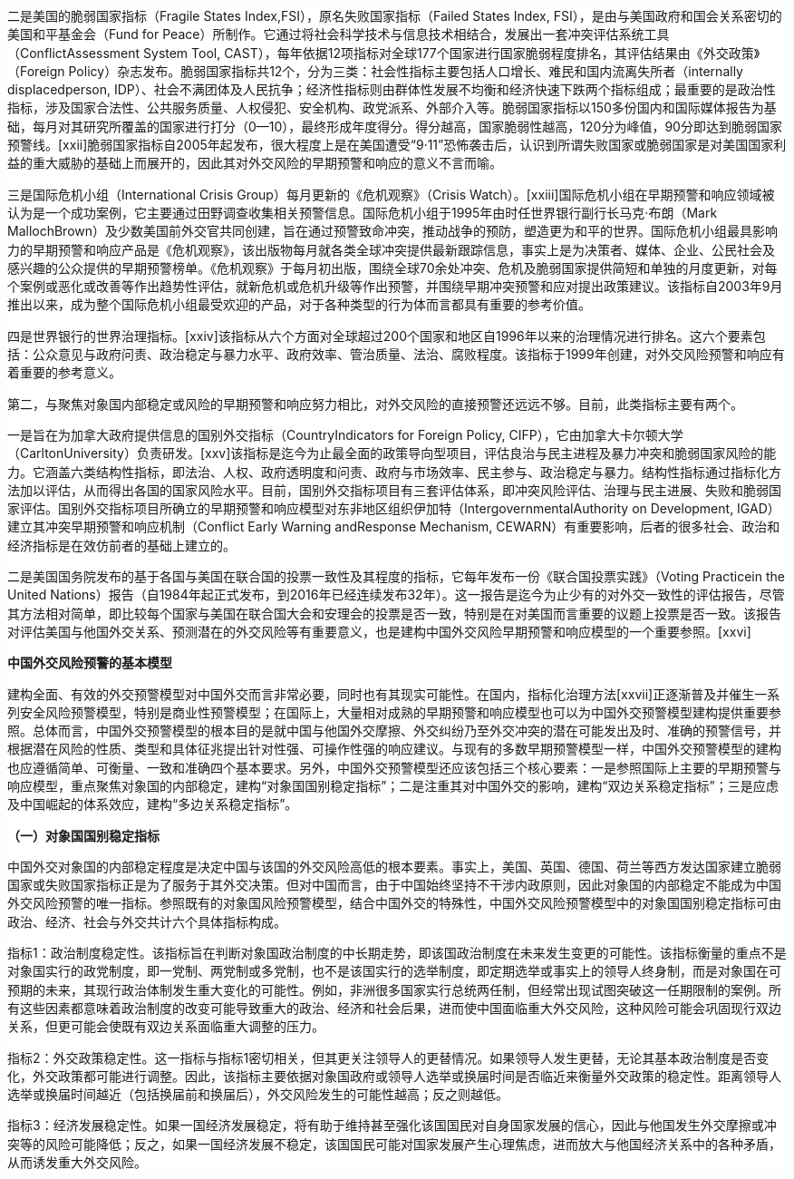 二是美国的脆弱国家指标（Fragile States Index,FSI），原名失败国家指标（Failed States Index,
FSI），是由与美国政府和国会关系密切的美国和平基金会（Fund for
Peace）所制作。它通过将社会科学技术与信息技术相结合，发展出一套冲突评估系统工具（ConflictAssessment System Tool,
CAST），每年依据12项指标对全球177个国家进行国家脆弱程度排名，其评估结果由《外交政策》（Foreign
Policy）杂志发布。脆弱国家指标共12个，分为三类：社会性指标主要包括人口增长、难民和国内流离失所者（internally
displacedperson,
IDP）、社会不满团体及人民抗争；经济性指标则由群体性发展不均衡和经济快速下跌两个指标组成；最重要的是政治性指标，涉及国家合法性、公共服务质量、人权侵犯、安全机构、政党派系、外部介入等。脆弱国家指标以150多份国内和国际媒体报告为基础，每月对其研究所覆盖的国家进行打分（0—10），最终形成年度得分。得分越高，国家脆弱性越高，120分为峰值，90分即达到脆弱国家预警线。[xxii]脆弱国家指标自2005年起发布，很大程度上是在美国遭受“9·11”恐怖袭击后，认识到所谓失败国家或脆弱国家是对美国国家利益的重大威胁的基础上而展开的，因此其对外交风险的早期预警和响应的意义不言而喻。

三是国际危机小组（International Crisis Group）每月更新的《危机观察》（Crisis
Watch）。[xxiii]国际危机小组在早期预警和响应领域被认为是一个成功案例，它主要通过田野调查收集相关预警信息。国际危机小组于1995年由时任世界银行副行长马克·布朗（Mark
MallochBrown）及少数美国前外交官共同创建，旨在通过预警致命冲突，推动战争的预防，塑造更为和平的世界。国际危机小组最具影响力的早期预警和响应产品是《危机观察》，该出版物每月就各类全球冲突提供最新跟踪信息，事实上是为决策者、媒体、企业、公民社会及感兴趣的公众提供的早期预警榜单。《危机观察》于每月初出版，围绕全球70余处冲突、危机及脆弱国家提供简短和单独的月度更新，对每个案例或恶化或改善等作出趋势性评估，就新危机或危机升级等作出预警，并围绕早期冲突预警和应对提出政策建议。该指标自2003年9月推出以来，成为整个国际危机小组最受欢迎的产品，对于各种类型的行为体而言都具有重要的参考价值。

四是世界银行的世界治理指标。[xxiv]该指标从六个方面对全球超过200个国家和地区自1996年以来的治理情况进行排名。这六个要素包括：公众意见与政府问责、政治稳定与暴力水平、政府效率、管治质量、法治、腐败程度。该指标于1999年创建，对外交风险预警和响应有着重要的参考意义。

第二，与聚焦对象国内部稳定或风险的早期预警和响应努力相比，对外交风险的直接预警还远远不够。目前，此类指标主要有两个。

一是旨在为加拿大政府提供信息的国别外交指标（CountryIndicators for Foreign Policy,
CIFP），它由加拿大卡尔顿大学（CarltonUniversity）负责研发。[xxv]该指标是迄今为止最全面的政策导向型项目，评估良治与民主进程及暴力冲突和脆弱国家风险的能力。它涵盖六类结构性指标，即法治、人权、政府透明度和问责、政府与市场效率、民主参与、政治稳定与暴力。结构性指标通过指标化方法加以评估，从而得出各国的国家风险水平。目前，国别外交指标项目有三套评估体系，即冲突风险评估、治理与民主进展、失败和脆弱国家评估。国别外交指标项目所确立的早期预警和响应模型对东非地区组织伊加特（IntergovernmentalAuthority
on Development, IGAD）建立其冲突早期预警和响应机制（Conflict Early Warning andResponse
Mechanism, CEWARN）有重要影响，后者的很多社会、政治和经济指标是在效仿前者的基础上建立的。

二是美国国务院发布的基于各国与美国在联合国的投票一致性及其程度的指标，它每年发布一份《联合国投票实践》（Voting Practicein the
United
Nations）报告（自1984年起正式发布，到2016年已经连续发布32年）。这一报告是迄今为止少有的对外交一致性的评估报告，尽管其方法相对简单，即比较每个国家与美国在联合国大会和安理会的投票是否一致，特别是在对美国而言重要的议题上投票是否一致。该报告对评估美国与他国外交关系、预测潜在的外交风险等有重要意义，也是建构中国外交风险早期预警和响应模型的一个重要参照。[xxvi]

  

**中国外交风险预警的基本模型**

建构全面、有效的外交预警模型对中国外交而言非常必要，同时也有其现实可能性。在国内，指标化治理方法[xxvii]正逐渐普及并催生一系列安全风险预警模型，特别是商业性预警模型；在国际上，大量相对成熟的早期预警和响应模型也可以为中国外交预警模型建构提供重要参照。总体而言，中国外交预警模型的根本目的是就中国与他国外交摩擦、外交纠纷乃至外交冲突的潜在可能发出及时、准确的预警信号，并根据潜在风险的性质、类型和具体征兆提出针对性强、可操作性强的响应建议。与现有的多数早期预警模型一样，中国外交预警模型的建构也应遵循简单、可衡量、一致和准确四个基本要求。另外，中国外交预警模型还应该包括三个核心要素：一是参照国际上主要的早期预警与响应模型，重点聚焦对象国的内部稳定，建构“对象国国别稳定指标”；二是注重其对中国外交的影响，建构“双边关系稳定指标”；三是应虑及中国崛起的体系效应，建构“多边关系稳定指标”。

 **（一）对象国国别稳定指标**

中国外交对象国的内部稳定程度是决定中国与该国的外交风险高低的根本要素。事实上，美国、英国、德国、荷兰等西方发达国家建立脆弱国家或失败国家指标正是为了服务于其外交决策。但对中国而言，由于中国始终坚持不干涉内政原则，因此对象国的内部稳定不能成为中国外交风险预警的唯一指标。参照既有的对象国风险预警模型，结合中国外交的特殊性，中国外交风险预警模型中的对象国国别稳定指标可由政治、经济、社会与外交共计六个具体指标构成。

指标1：政治制度稳定性。该指标旨在判断对象国政治制度的中长期走势，即该国政治制度在未来发生变更的可能性。该指标衡量的重点不是对象国实行的政党制度，即一党制、两党制或多党制，也不是该国实行的选举制度，即定期选举或事实上的领导人终身制，而是对象国在可预期的未来，其现行政治体制发生重大变化的可能性。例如，非洲很多国家实行总统两任制，但经常出现试图突破这一任期限制的案例。所有这些因素都意味着政治制度的改变可能导致重大的政治、经济和社会后果，进而使中国面临重大外交风险，这种风险可能会巩固现行双边关系，但更可能会使既有双边关系面临重大调整的压力。

指标2：外交政策稳定性。这一指标与指标1密切相关，但其更关注领导人的更替情况。如果领导人发生更替，无论其基本政治制度是否变化，外交政策都可能进行调整。因此，该指标主要依据对象国政府或领导人选举或换届时间是否临近来衡量外交政策的稳定性。距离领导人选举或换届时间越近（包括换届前和换届后），外交风险发生的可能性越高；反之则越低。

指标3：经济发展稳定性。如果一国经济发展稳定，将有助于维持甚至强化该国国民对自身国家发展的信心，因此与他国发生外交摩擦或冲突等的风险可能降低；反之，如果一国经济发展不稳定，该国国民可能对国家发展产生心理焦虑，进而放大与他国经济关系中的各种矛盾，从而诱发重大外交风险。
